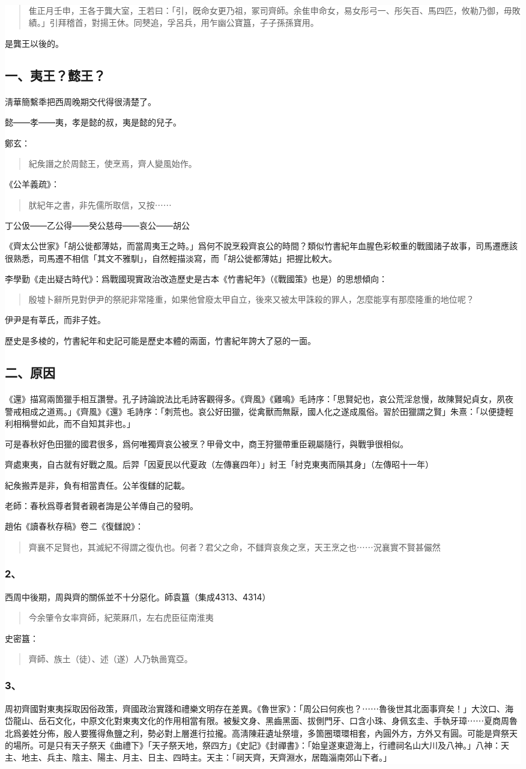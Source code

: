 > 隹正月壬申，王各于龔大室，王若曰：「引，旣命女更乃祖，冢司齊師。余隹申命女，易女彤弓一、彤矢百、馬四匹，攸勒乃御，毋敗績。」引拜稽首，對揚王休。同僰追，孚呂兵，用乍幽公寶簋，子子孫孫寶用。

是龔王以後的。

## 一、夷王？懿王？

淸華簡繫秊把西周晚期交代得很淸楚了。

懿——孝——夷，孝是懿的叔，夷是懿的兒子。

鄭玄：

> 紀矦譖之於周懿王，使烹焉，齊人變風始作。

《公羊義疏》：

> 肰紀年之書，非先儒所取信，又按⋯⋯

丁公伋——乙公得——癸公慈母——哀公——胡公

《齊太公世家》「胡公徙都薄姑，而當周夷王之時。」爲何不說烹殺齊哀公的時間？類似竹書紀年血腥色彩較重的戰國諸子故事，司馬遷應該很熟悉，司馬遷不相信「其文不雅馴」，自然輕描淡寫，而「胡公徙都薄姑」把握比較大。

李學勤《走出疑古時代》：爲戰國現實政治改造歷史是古本《竹書紀年》（《戰國策》也是）的思想傾向：

> 殷墟卜辭所見對伊尹的祭祀非常隆重，如果他曾廢太甲自立，後來又被太甲誅殺的罪人，怎麼能享有那麼隆重的地位呢？

伊尹是有莘氏，而非子姓。

歷史是多棱的，竹書紀年和史記可能是歷史本體的兩面，竹書紀年誇大了惡的一面。

## 二、原因

《還》描寫兩箇獵手相互讚譽。孔子詩論說法比毛詩客觀得多。《齊風》《雞鳴》毛詩序：「思賢妃也，哀公荒淫怠慢，故陳賢妃貞女，夙夜警戒相成之道焉。」《齊風》《還》毛詩序：「刺荒也。哀公好田獵，從禽獸而無厭，國人化之遂成風俗。習於田獵謂之賢」朱熹：「以便捷輕利相稱譽如此，而不自知其非也。」

可是春秋好色田獵的國君很多，爲何唯獨齊哀公被烹？甲骨文中，商王狩獵帶重臣親屬隨行，與戰爭很相似。

齊處東夷，自古就有好戰之風。后羿「因夏民以代夏政（左傳襄四年）」紂王「紂克東夷而隕其身」（左傳昭十一年）

紀矦搬弄是非，負有相當責任。公羊復讎的記載。

老師：春秋爲尊者賢者親者誨是公羊傳自己的發明。

趙佑《讀春秋存稿》卷二《復讎說》：

> 齊襄不足賢也，其滅紀不得謂之復仇也。何者？君父之命，不讎齊哀矦之烹，天王烹之也⋯⋯況襄實不賢甚儼然

### 2、

西周中後期，周與齊的關係並不十分惡化。師袁簋（集成4313、4314）

> 今余肇令女率齊師，紀萊厤爪，左右虎臣征南淮夷

史密簋：

> 齊師、族土（徒）、述（遂）人乃執啚寬亞。

### 3、

周初齊國對東夷採取因俗政策，齊國政治實踐和禮樂文明存在差異。《魯世家》：「周公曰何疾也？⋯⋯魯後世其北面事齊矣！」大汶口、海岱龍山、岳石文化，中原文化對東夷文化的作用相當有限。被髮文身、黑齒黑面、拔側門牙、口含小珠、身佩玄圭、手執牙璋⋯⋯夏商周魯北爲姜姓分佈，殷人要獲得魚鹽之利，勢必對上層進行拉攏。高淸陳莊遺址祭壇，多箇圈環環相套，內圓外方，方外又有圓。可能是齊祭天的場所。可是只有天子祭天《曲禮下》「天子祭天地，祭四方」《史記》《封禪書》：「始皇遂東遊海上，行禮祠名山大川及八神。」八神：天主、地主、兵主、陰主、陽主、月主、日主、四時主。天主：「祠天齊，天齊淵水，居臨淄南郊山下者。」
